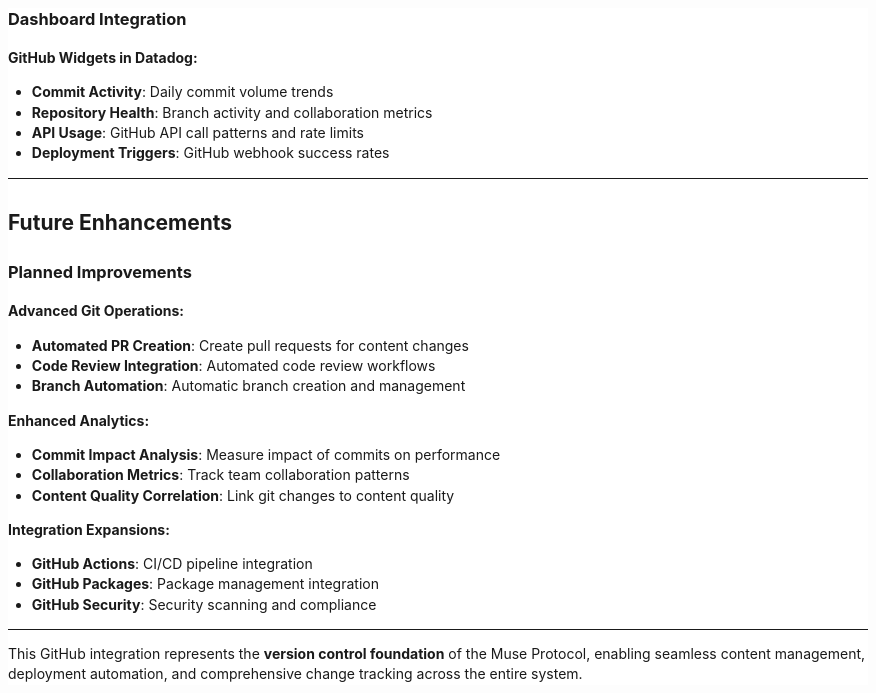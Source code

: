 ### Dashboard Integration

**GitHub Widgets in Datadog:**
- **Commit Activity**: Daily commit volume trends
- **Repository Health**: Branch activity and collaboration metrics
- **API Usage**: GitHub API call patterns and rate limits
- **Deployment Triggers**: GitHub webhook success rates

---

## Future Enhancements

### Planned Improvements

**Advanced Git Operations:**
- **Automated PR Creation**: Create pull requests for content changes
- **Code Review Integration**: Automated code review workflows
- **Branch Automation**: Automatic branch creation and management

**Enhanced Analytics:**
- **Commit Impact Analysis**: Measure impact of commits on performance
- **Collaboration Metrics**: Track team collaboration patterns
- **Content Quality Correlation**: Link git changes to content quality

**Integration Expansions:**
- **GitHub Actions**: CI/CD pipeline integration
- **GitHub Packages**: Package management integration
- **GitHub Security**: Security scanning and compliance

---

This GitHub integration represents the **version control foundation** of the Muse Protocol, enabling seamless content management, deployment automation, and comprehensive change tracking across the entire system.
